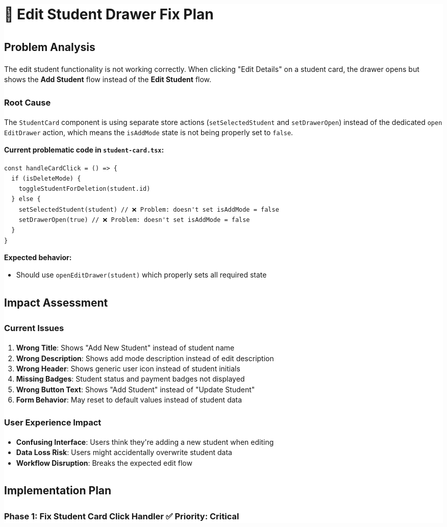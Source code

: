 # 🔧 Edit Student Drawer Fix Plan

## Problem Analysis

The edit student functionality is not working correctly. When clicking "Edit Details" on a student card, the drawer opens but shows the **Add Student** flow instead of the **Edit Student** flow.

### Root Cause

The `StudentCard` component is using separate store actions (`setSelectedStudent` and `setDrawerOpen`) instead of the dedicated `openEditDrawer` action, which means the `isAddMode` state is not being properly set to `false`.

**Current problematic code in `student-card.tsx`:**

```tsx
const handleCardClick = () => {
  if (isDeleteMode) {
    toggleStudentForDeletion(student.id)
  } else {
    setSelectedStudent(student) // ❌ Problem: doesn't set isAddMode = false
    setDrawerOpen(true) // ❌ Problem: doesn't set isAddMode = false
  }
}
```

**Expected behavior:**

- Should use `openEditDrawer(student)` which properly sets all required state

## Impact Assessment

### Current Issues

1. **Wrong Title**: Shows "Add New Student" instead of student name
2. **Wrong Description**: Shows add mode description instead of edit description
3. **Wrong Header**: Shows generic user icon instead of student initials
4. **Missing Badges**: Student status and payment badges not displayed
5. **Wrong Button Text**: Shows "Add Student" instead of "Update Student"
6. **Form Behavior**: May reset to default values instead of student data

### User Experience Impact

- **Confusing Interface**: Users think they're adding a new student when editing
- **Data Loss Risk**: Users might accidentally overwrite student data
- **Workflow Disruption**: Breaks the expected edit flow

## Implementation Plan

### Phase 1: Fix Student Card Click Handler ✅ **Priority: Critical**
